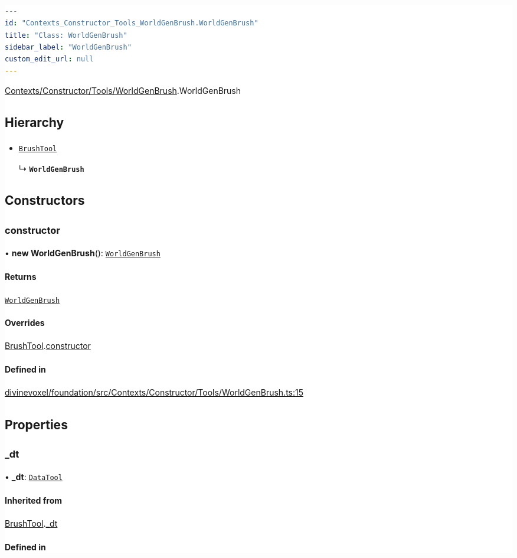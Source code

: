 ```yaml
---
id: "Contexts_Constructor_Tools_WorldGenBrush.WorldGenBrush"
title: "Class: WorldGenBrush"
sidebar_label: "WorldGenBrush"
custom_edit_url: null
---
```


[Contexts/Constructor/Tools/WorldGenBrush](../modules/Contexts_Constructor_Tools_WorldGenBrush.md).WorldGenBrush

## Hierarchy

- [`BrushTool`](Default_Tools_Brush_Brush.BrushTool.md)

  ↳ **`WorldGenBrush`**

## Constructors

### constructor

• **new WorldGenBrush**(): [`WorldGenBrush`](Contexts_Constructor_Tools_WorldGenBrush.WorldGenBrush.md)

#### Returns

[`WorldGenBrush`](Contexts_Constructor_Tools_WorldGenBrush.WorldGenBrush.md)

#### Overrides

[BrushTool](Default_Tools_Brush_Brush.BrushTool.md).[constructor](Default_Tools_Brush_Brush.BrushTool.md#constructor)

#### Defined in

[divinevoxel/foundation/src/Contexts/Constructor/Tools/WorldGenBrush.ts:15](https://github.com/lucasdamianjohnson/DivineVoxelEngine/blob/596fa7391478620ed460dfb4856ff0a763b91c49/divinevoxel/foundation/src/Contexts/Constructor/Tools/WorldGenBrush.ts#L15)

## Properties

### \_dt

• **\_dt**: [`DataTool`](Default_Tools_Data_DataTool.DataTool.md)

#### Inherited from

[BrushTool](Default_Tools_Brush_Brush.BrushTool.md).[_dt](Default_Tools_Brush_Brush.BrushTool.md#_dt)

#### Defined in
